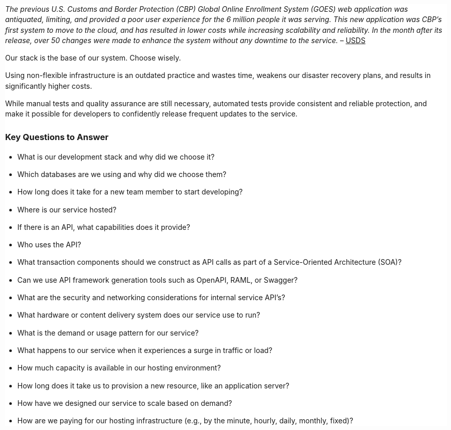 *The previous U.S. Customs and Border Protection (CBP) Global Online
Enrollment System (GOES) web application was antiquated, limiting, and
provided a poor user experience for the 6 million people it was serving.
This new application was CBP’s first system to move to the cloud, and
has resulted in lower costs while increasing scalability and
reliability. In the month after its release, over 50 changes were made
to enhance the system without any downtime to the service.* –
[USDS](https://www.usds.gov/resources/USDS-Fall-2017-Report-to-Congress.pdf)

Our stack is the base of our system. Choose wisely.

Using non-flexible infrastructure is an outdated practice and wastes
time, weakens our disaster recovery plans, and results in significantly
higher costs.

While manual tests and quality assurance are still necessary, automated
tests provide consistent and reliable protection, and make it possible
for developers to confidently release frequent updates to the service.

### Key Questions to Answer

-   What is our development stack and why did we choose it?

-   Which databases are we using and why did we choose them?

-   How long does it take for a new team member to start developing?

-   Where is our service hosted?

-   If there is an API, what capabilities does it provide?

-   Who uses the API?

-   What transaction components should we construct as API calls as part
    of a Service-Oriented Architecture (SOA)?

-   Can we use API framework generation tools such as OpenAPI, RAML, or
    Swagger?

-   What are the security and networking considerations for internal
    service API’s?

-   What hardware or content delivery system does our service use to
    run?

-   What is the demand or usage pattern for our service?

-   What happens to our service when it experiences a surge in traffic
    or load?

-   How much capacity is available in our hosting environment?

-   How long does it take us to provision a new resource, like an
    application server?

-   How have we designed our service to scale based on demand?

-   How are we paying for our hosting infrastructure (e.g., by the
    minute, hourly, daily, monthly, fixed)?
